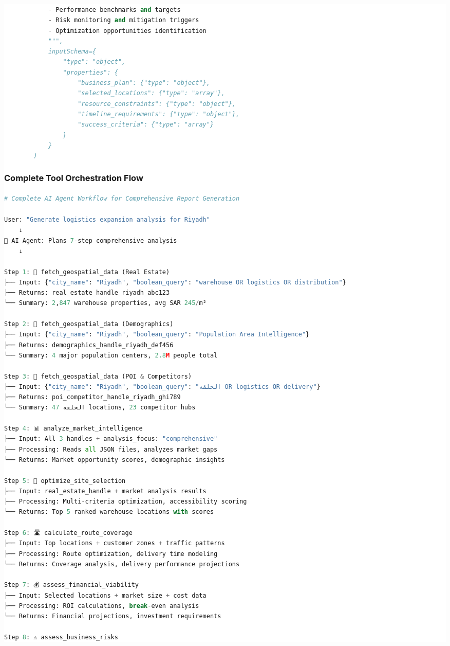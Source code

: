 ```python
            - Performance benchmarks and targets
            - Risk monitoring and mitigation triggers
            - Optimization opportunities identification
            """,
            inputSchema={
                "type": "object",
                "properties": {
                    "business_plan": {"type": "object"},
                    "selected_locations": {"type": "array"},
                    "resource_constraints": {"type": "object"},
                    "timeline_requirements": {"type": "object"},
                    "success_criteria": {"type": "array"}
                }
            }
        )
```

### Complete Tool Orchestration Flow

```python
# Complete AI Agent Workflow for Comprehensive Report Generation

User: "Generate logistics expansion analysis for Riyadh"
    ↓
🤖 AI Agent: Plans 7-step comprehensive analysis
    ↓

Step 1: 📡 fetch_geospatial_data (Real Estate)
├── Input: {"city_name": "Riyadh", "boolean_query": "warehouse OR logistics OR distribution"}
├── Returns: real_estate_handle_riyadh_abc123
└── Summary: 2,847 warehouse properties, avg SAR 245/m²

Step 2: 📡 fetch_geospatial_data (Demographics) 
├── Input: {"city_name": "Riyadh", "boolean_query": "Population Area Intelligence"}
├── Returns: demographics_handle_riyadh_def456
└── Summary: 4 major population centers, 2.8M people total

Step 3: 📡 fetch_geospatial_data (POI & Competitors)
├── Input: {"city_name": "Riyadh", "boolean_query": "الحلقه OR logistics OR delivery"}
├── Returns: poi_competitor_handle_riyadh_ghi789
└── Summary: 47 الحلقه locations, 23 competitor hubs

Step 4: 📊 analyze_market_intelligence
├── Input: All 3 handles + analysis_focus: "comprehensive"
├── Processing: Reads all JSON files, analyzes market gaps
└── Returns: Market opportunity scores, demographic insights

Step 5: 🎯 optimize_site_selection
├── Input: real_estate_handle + market analysis results
├── Processing: Multi-criteria optimization, accessibility scoring
└── Returns: Top 5 ranked warehouse locations with scores

Step 6: 🛣️ calculate_route_coverage  
├── Input: Top locations + customer zones + traffic patterns
├── Processing: Route optimization, delivery time modeling
└── Returns: Coverage analysis, delivery performance projections

Step 7: 💰 assess_financial_viability
├── Input: Selected locations + market size + cost data
├── Processing: ROI calculations, break-even analysis
└── Returns: Financial projections, investment requirements

Step 8: ⚠️ assess_business_risks
```